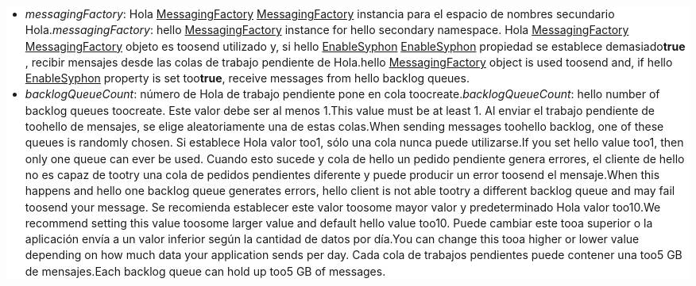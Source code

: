 * <span data-ttu-id="c92ec-210">*messagingFactory*: Hola [MessagingFactory] [ MessagingFactory] instancia para el espacio de nombres secundario Hola.</span><span class="sxs-lookup"><span data-stu-id="c92ec-210">*messagingFactory*: hello [MessagingFactory][MessagingFactory] instance for hello secondary namespace.</span></span> <span data-ttu-id="c92ec-211">Hola [MessagingFactory] [ MessagingFactory] objeto es toosend utilizado y, si hello [EnableSyphon] [ EnableSyphon] propiedad se establece demasiado**true** , recibir mensajes desde las colas de trabajo pendiente de Hola.</span><span class="sxs-lookup"><span data-stu-id="c92ec-211">hello [MessagingFactory][MessagingFactory] object is used toosend and, if hello [EnableSyphon][EnableSyphon] property is set too**true**, receive messages from hello backlog queues.</span></span>
* <span data-ttu-id="c92ec-212">*backlogQueueCount*: número de Hola de trabajo pendiente pone en cola toocreate.</span><span class="sxs-lookup"><span data-stu-id="c92ec-212">*backlogQueueCount*: hello number of backlog queues toocreate.</span></span> <span data-ttu-id="c92ec-213">Este valor debe ser al menos 1.</span><span class="sxs-lookup"><span data-stu-id="c92ec-213">This value must be at least 1.</span></span> <span data-ttu-id="c92ec-214">Al enviar el trabajo pendiente de toohello de mensajes, se elige aleatoriamente una de estas colas.</span><span class="sxs-lookup"><span data-stu-id="c92ec-214">When sending messages toohello backlog, one of these queues is randomly chosen.</span></span> <span data-ttu-id="c92ec-215">Si establece Hola valor too1, sólo una cola nunca puede utilizarse.</span><span class="sxs-lookup"><span data-stu-id="c92ec-215">If you set hello value too1, then only one queue can ever be used.</span></span> <span data-ttu-id="c92ec-216">Cuando esto sucede y cola de hello un pedido pendiente genera errores, el cliente de hello no es capaz de tootry una cola de pedidos pendientes diferente y puede producir un error toosend el mensaje.</span><span class="sxs-lookup"><span data-stu-id="c92ec-216">When this happens and hello one backlog queue generates errors, hello client is not able tootry a different backlog queue and may fail toosend your message.</span></span> <span data-ttu-id="c92ec-217">Se recomienda establecer este valor toosome mayor valor y predeterminado Hola valor too10.</span><span class="sxs-lookup"><span data-stu-id="c92ec-217">We recommend setting this value toosome larger value and default hello value too10.</span></span> <span data-ttu-id="c92ec-218">Puede cambiar este tooa superior o la aplicación envía a un valor inferior según la cantidad de datos por día.</span><span class="sxs-lookup"><span data-stu-id="c92ec-218">You can change this tooa higher or lower value depending on how much data your application sends per day.</span></span> <span data-ttu-id="c92ec-219">Cada cola de trabajos pendientes puede contener una too5 GB de mensajes.</span><span class="sxs-lookup"><span data-stu-id="c92ec-219">Each backlog queue can hold up too5 GB of messages.</span></span>

[ServerBusyException]: /dotnet/api/microsoft.servicebus.messaging.serverbusyexception
[System.TimeoutException]: https://msdn.microsoft.com/library/system.timeoutexception.aspx
[MessagingException]: /dotnet/api/microsoft.servicebus.messaging.messagingexception
[Best practices for insulating applications against Service Bus outages and disasters]: service-bus-outages-disasters.md
[Microsoft.ServiceBus.Messaging.MessagingFactory]: /dotnet/api/microsoft.servicebus.messaging.messagingfactory
[MessageReceiver]: /dotnet/api/microsoft.servicebus.messaging.messagereceiver
[QueueClient]: /dotnet/api/microsoft.servicebus.messaging.queueclient
[TopicClient]: /dotnet/api/microsoft.servicebus.messaging.topicclient
[Microsoft.ServiceBus.Messaging.PairedNamespaceOptions]: /dotnet/api/microsoft.servicebus.messaging.pairednamespaceoptions
[MessagingFactory]: /dotnet/api/microsoft.servicebus.messaging.messagingfactory
[SendAvailabilityPairedNamespaceOptions]: /dotnet/api/microsoft.servicebus.messaging.sendavailabilitypairednamespaceoptions
[NamespaceManager]: /dotnet/api/microsoft.servicebus.namespacemanager
[PairNamespaceAsync]: /dotnet/api/microsoft.servicebus.messaging.messagingfactory#Microsoft_ServiceBus_Messaging_MessagingFactory_PairNamespaceAsync_Microsoft_ServiceBus_Messaging_PairedNamespaceOptions_
[EnableSyphon]: /dotnet/api/microsoft.servicebus.messaging.sendavailabilitypairednamespaceoptions#Microsoft_ServiceBus_Messaging_SendAvailabilityPairedNamespaceOptions_EnableSyphon
[System.TimeSpan.Zero]: https://msdn.microsoft.com/library/system.timespan.zero.aspx
[IsTransient]: /dotnet/api/microsoft.servicebus.messaging.messagingexception#Microsoft_ServiceBus_Messaging_MessagingException_IsTransient
[UnauthorizedAccessException]: https://msdn.microsoft.com/library/system.unauthorizedaccessexception.aspx
[BacklogQueueCount]: /dotnet/api/microsoft.servicebus.messaging.sendavailabilitypairednamespaceoptions?redirectedfrom=MSDN#Microsoft_ServiceBus_Messaging_SendAvailabilityPairedNamespaceOptions_BacklogQueueCount
[paired namespaces]: service-bus-paired-namespaces.md